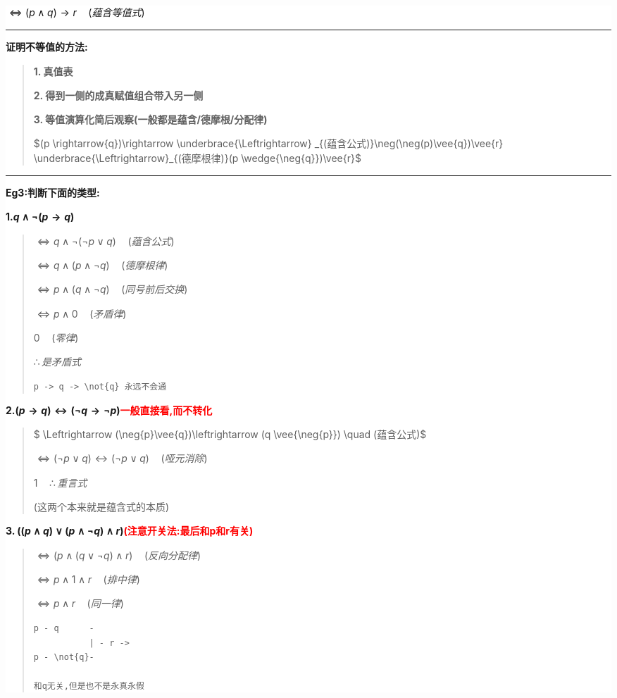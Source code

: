 $\Leftrightarrow (p \wedge{q})\rightarrow{r} \quad (蕴含等值式)$

***
**证明不等值的方法:**

>**1. 真值表**
>
>**2. 得到一侧的成真赋值组合带入另一侧**
>
>**3. 等值演算化简后观察(一般都是蕴含/德摩根/分配律)**
>
>$(p \rightarrow{q})\rightarrow \underbrace{\Leftrightarrow} _{(蕴含公式)}\neg(\neg(p)\vee{q})\vee{r} \underbrace{\Leftrightarrow}_{(德摩根律)}(p \wedge{\neg{q}})\vee{r}$

***
**Eg3:判断下面的类型:**

**1.$q \wedge{\neg{(p\rightarrow{q})}}$**

>$\Leftrightarrow q \wedge \neg{(\neg{p}\vee{q})} \quad (蕴含公式)$
>
>$\Leftrightarrow q \wedge(p \wedge \neg{q}) \quad (德摩根律)$
>
>$\Leftrightarrow p \wedge{(q \wedge{\neg{q}})} \quad (同号前后交换)$
>
>$\Leftrightarrow p \wedge{0} \quad (矛盾律)$
>
>$0 \quad (零律)$
>
>$\therefore 是矛盾式$
>
>```
>p -> q -> \not{q} 永远不会通
>```

**2.$(p \rightarrow q)\leftrightarrow{(\neg{q}\rightarrow{\neg{p}})}$<font color=red>一般直接看,而不转化</font>**

>$ \Leftrightarrow (\neg{p}\vee{q})\leftrightarrow (q \vee{\neg{p}}) \quad (蕴含公式)$
>
>$\Leftrightarrow (\neg{p}\vee{q})\leftrightarrow{(\neg{p}\vee{q})} \quad (哑元消除)$
>
>$1 \quad \therefore 重言式$
>
>(这两个本来就是蕴含式的本质)

**3. $((p\wedge{q})\vee{(p\wedge{\neg{q}})\wedge{r}})$<font color=red>(注意开关法:最后和p和r有关)</font>**

>$\Leftrightarrow (p \wedge{(q \vee{\neg{q}})\wedge{r}}) \quad (反向分配律)$
>
>$\Leftrightarrow p \wedge{1} \wedge{r}\quad (排中律)$
>
>$\Leftrightarrow p \wedge{r} \quad(同一律)$
>
>```
>p - q      - 
>            | - r ->
>p - \not{q}-
>
>和q无关,但是也不是永真永假
>```
